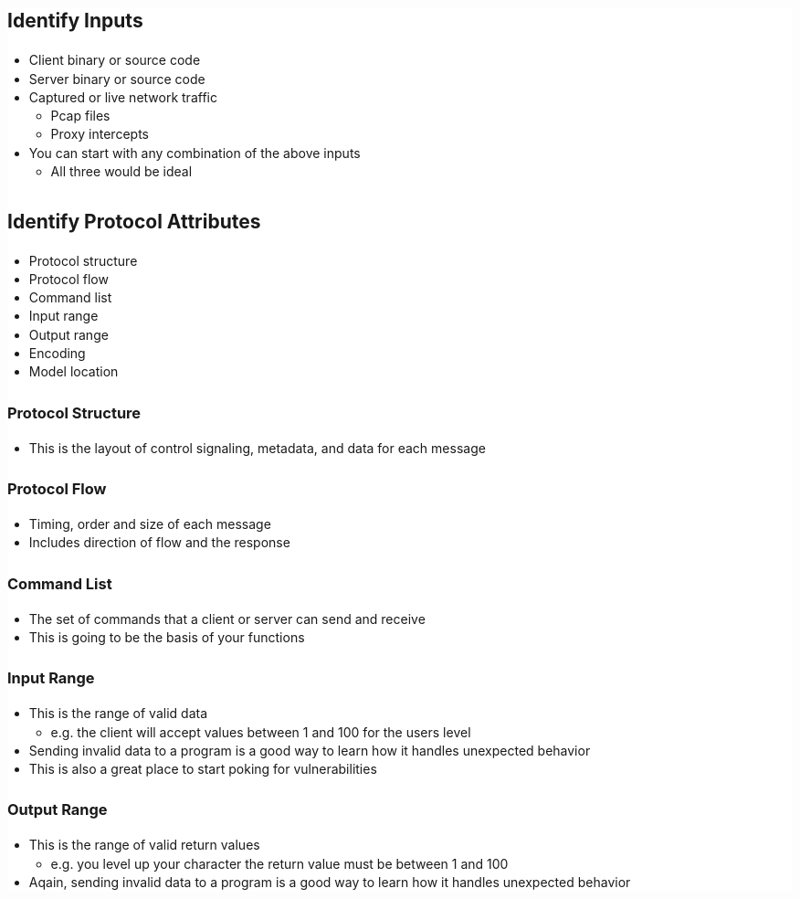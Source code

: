 ## Identify Inputs

* Client binary or source code
* Server binary or source code
* Captured or live network traffic
    - Pcap files
    - Proxy intercepts
* You can start with any combination of the above inputs
    - All three would be ideal


## Identify Protocol Attributes

* Protocol structure
* Protocol flow
* Command list
* Input range
* Output range
* Encoding
* Model location


### Protocol Structure

* This is the layout of control signaling, metadata, and data for each message


### Protocol Flow

* Timing, order and size of each message
* Includes direction of flow and the response


### Command List

* The set of commands that a client or server can send and receive
* This is going to be the basis of your functions


### Input Range

* This is the range of valid data
    - e.g. the client will accept values between 1 and 100 for the users level
* Sending invalid data to a program is a good way to learn how it handles unexpected behavior
* This is also a great place to start poking for vulnerabilities


### Output Range

* This is the range of valid return values
    - e.g. you level up your character the return value must be between 1 and 100
* Aqain, sending invalid data to a program is a good way to learn how it handles unexpected behavior
